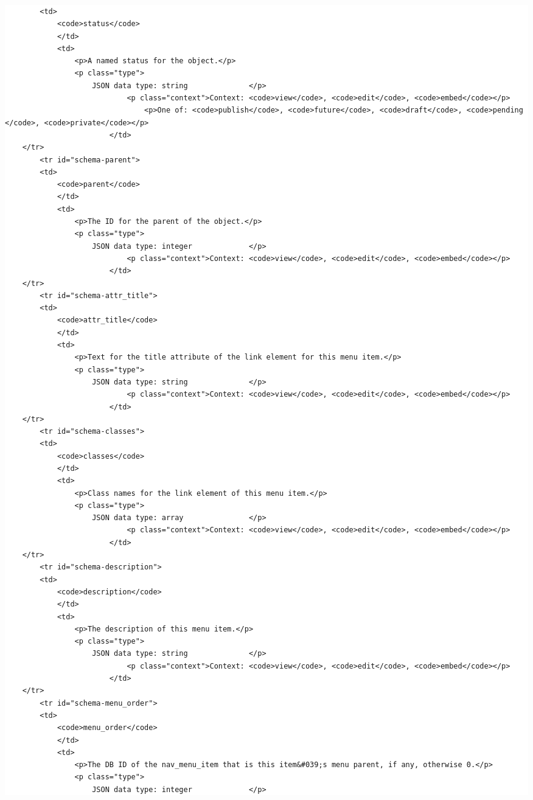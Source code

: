 			<td>
				<code>status</code>
				</td>
				<td>
					<p>A named status for the object.</p>
					<p class="type">
						JSON data type: string				</p>
								<p class="context">Context: <code>view</code>, <code>edit</code>, <code>embed</code></p>
									<p>One of: <code>publish</code>, <code>future</code>, <code>draft</code>, <code>pending</code>, <code>private</code></p>
							</td>
		</tr>
			<tr id="schema-parent">
			<td>
				<code>parent</code>
				</td>
				<td>
					<p>The ID for the parent of the object.</p>
					<p class="type">
						JSON data type: integer				</p>
								<p class="context">Context: <code>view</code>, <code>edit</code>, <code>embed</code></p>
							</td>
		</tr>
			<tr id="schema-attr_title">
			<td>
				<code>attr_title</code>
				</td>
				<td>
					<p>Text for the title attribute of the link element for this menu item.</p>
					<p class="type">
						JSON data type: string				</p>
								<p class="context">Context: <code>view</code>, <code>edit</code>, <code>embed</code></p>
							</td>
		</tr>
			<tr id="schema-classes">
			<td>
				<code>classes</code>
				</td>
				<td>
					<p>Class names for the link element of this menu item.</p>
					<p class="type">
						JSON data type: array				</p>
								<p class="context">Context: <code>view</code>, <code>edit</code>, <code>embed</code></p>
							</td>
		</tr>
			<tr id="schema-description">
			<td>
				<code>description</code>
				</td>
				<td>
					<p>The description of this menu item.</p>
					<p class="type">
						JSON data type: string				</p>
								<p class="context">Context: <code>view</code>, <code>edit</code>, <code>embed</code></p>
							</td>
		</tr>
			<tr id="schema-menu_order">
			<td>
				<code>menu_order</code>
				</td>
				<td>
					<p>The DB ID of the nav_menu_item that is this item&#039;s menu parent, if any, otherwise 0.</p>
					<p class="type">
						JSON data type: integer				</p>